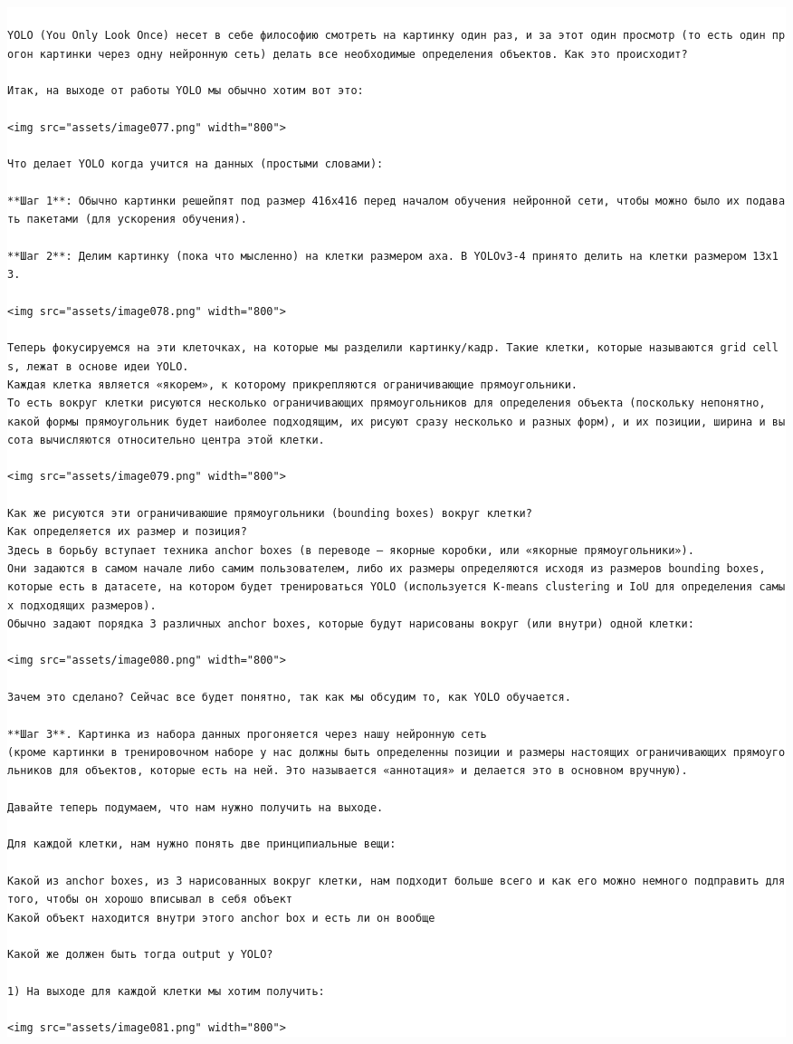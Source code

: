 ```

YOLO (You Only Look Once) несет в себе философию смотреть на картинку один раз, и за этот один просмотр (то есть один прогон картинки через одну нейронную сеть) делать все необходимые определения объектов. Как это происходит?

Итак, на выходе от работы YOLO мы обычно хотим вот это:

<img src="assets/image077.png" width="800">

Что делает YOLO когда учится на данных (простыми словами):

**Шаг 1**: Обычно картинки решейпят под размер 416x416 перед началом обучения нейронной сети, чтобы можно было их подавать пакетами (для ускорения обучения).

**Шаг 2**: Делим картинку (пока что мысленно) на клетки размером axa. В YOLOv3-4 принято делить на клетки размером 13x13.

<img src="assets/image078.png" width="800">

Теперь фокусируемся на эти клеточках, на которые мы разделили картинку/кадр. Такие клетки, которые называются grid cells, лежат в основе идеи YOLO. 
Каждая клетка является «якорем», к которому прикрепляются ограничивающие прямоугольники. 
То есть вокруг клетки рисуются несколько ограничивающих прямоугольников для определения объекта (поскольку непонятно, 
какой формы прямоугольник будет наиболее подходящим, их рисуют сразу несколько и разных форм), и их позиции, ширина и высота вычисляются относительно центра этой клетки.

<img src="assets/image079.png" width="800">

Как же рисуются эти ограничиваюшие прямоугольники (bounding boxes) вокруг клетки? 
Как определяется их размер и позиция? 
Здесь в борьбу вступает техника anchor boxes (в переводе — якорные коробки, или «якорные прямоугольники»). 
Они задаются в самом начале либо самим пользователем, либо их размеры определяются исходя из размеров bounding boxes, 
которые есть в датасете, на котором будет тренироваться YOLO (используется K-means clustering и IoU для определения самых подходящих размеров). 
Обычно задают порядка 3 различных anchor boxes, которые будут нарисованы вокруг (или внутри) одной клетки:

<img src="assets/image080.png" width="800">

Зачем это сделано? Сейчас все будет понятно, так как мы обсудим то, как YOLO обучается.

**Шаг 3**. Картинка из набора данных прогоняется через нашу нейронную сеть 
(кроме картинки в тренировочном наборе у нас должны быть определенны позиции и размеры настоящих ограничивающих прямоугольников для объектов, которые есть на ней. Это называется «аннотация» и делается это в основном вручную).

Давайте теперь подумаем, что нам нужно получить на выходе.

Для каждой клетки, нам нужно понять две принципиальные вещи:

Какой из anchor boxes, из 3 нарисованных вокруг клетки, нам подходит больше всего и как его можно немного подправить для того, чтобы он хорошо вписывал в себя объект
Какой объект находится внутри этого anchor box и есть ли он вообще

Какой же должен быть тогда output у YOLO?

1) На выходе для каждой клетки мы хотим получить:

<img src="assets/image081.png" width="800">

```